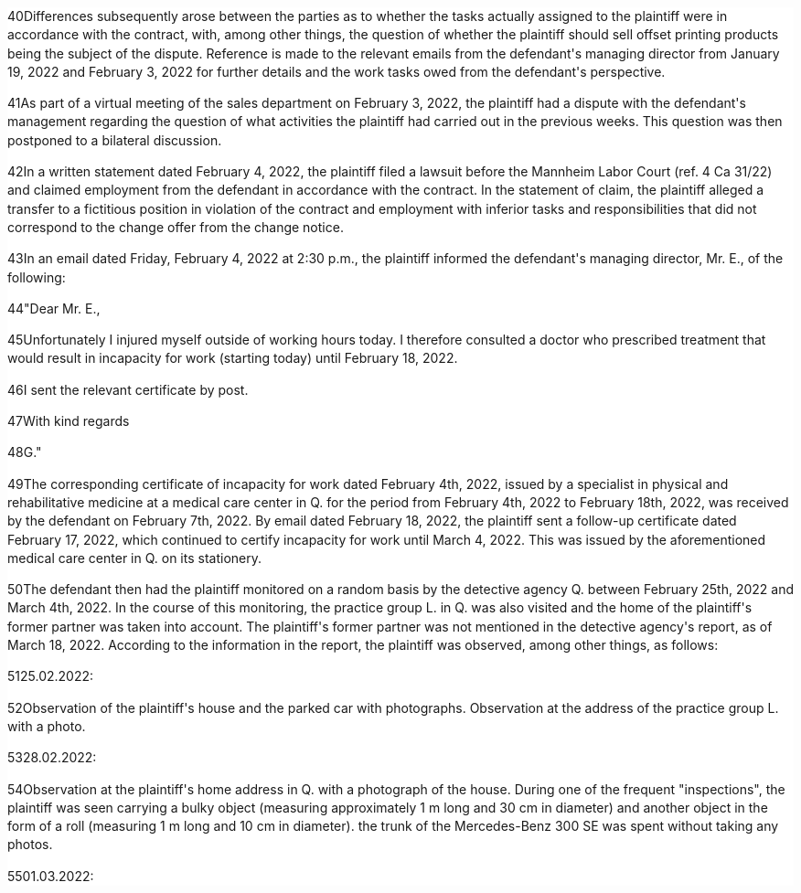 40Differences subsequently arose between the parties as to whether the tasks actually assigned to the plaintiff were in accordance with the contract, with, among other things, the question of whether the plaintiff should sell offset printing products being the subject of the dispute. Reference is made to the relevant emails from the defendant's managing director from January 19, 2022 and February 3, 2022 for further details and the work tasks owed from the defendant's perspective.

41As part of a virtual meeting of the sales department on February 3, 2022, the plaintiff had a dispute with the defendant's management regarding the question of what activities the plaintiff had carried out in the previous weeks. This question was then postponed to a bilateral discussion.

42In a written statement dated February 4, 2022, the plaintiff filed a lawsuit before the Mannheim Labor Court (ref. 4 Ca 31/22) and claimed employment from the defendant in accordance with the contract. In the statement of claim, the plaintiff alleged a transfer to a fictitious position in violation of the contract and employment with inferior tasks and responsibilities that did not correspond to the change offer from the change notice.

43In an email dated Friday, February 4, 2022 at 2:30 p.m., the plaintiff informed the defendant's managing director, Mr. E., of the following:

44"Dear Mr. E.,

45Unfortunately I injured myself outside of working hours today. I therefore consulted a doctor who prescribed treatment that would result in incapacity for work (starting today) until February 18, 2022.

46I sent the relevant certificate by post.

47With kind regards

48G."

49The corresponding certificate of incapacity for work dated February 4th, 2022, issued by a specialist in physical and rehabilitative medicine at a medical care center in Q. for the period from February 4th, 2022 to February 18th, 2022, was received by the defendant on February 7th, 2022. By email dated February 18, 2022, the plaintiff sent a follow-up certificate dated February 17, 2022, which continued to certify incapacity for work until March 4, 2022. This was issued by the aforementioned medical care center in Q. on its stationery.

50The defendant then had the plaintiff monitored on a random basis by the detective agency Q. between February 25th, 2022 and March 4th, 2022. In the course of this monitoring, the practice group L. in Q. was also visited and the home of the plaintiff's former partner was taken into account. The plaintiff's former partner was not mentioned in the detective agency's report, as of March 18, 2022. According to the information in the report, the plaintiff was observed, among other things, as follows:

5125.02.2022:

52Observation of the plaintiff's house and the parked car with photographs. Observation at the address of the practice group L. with a photo.

5328.02.2022:

54Observation at the plaintiff's home address in Q. with a photograph of the house. During one of the frequent "inspections", the plaintiff was seen carrying a bulky object (measuring approximately 1 m long and 30 cm in diameter) and another object in the form of a roll (measuring 1 m long and 10 cm in diameter). the trunk of the Mercedes-Benz 300 SE was spent without taking any photos.

5501.03.2022:
